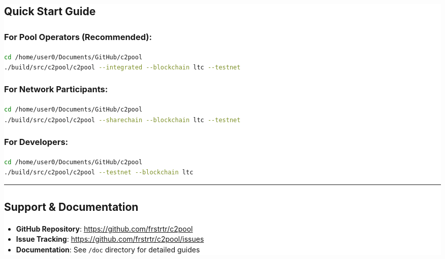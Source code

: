 ## Quick Start Guide

### For Pool Operators (Recommended):
```bash
cd /home/user0/Documents/GitHub/c2pool
./build/src/c2pool/c2pool --integrated --blockchain ltc --testnet
```

### For Network Participants:
```bash
cd /home/user0/Documents/GitHub/c2pool
./build/src/c2pool/c2pool --sharechain --blockchain ltc --testnet
```

### For Developers:
```bash
cd /home/user0/Documents/GitHub/c2pool
./build/src/c2pool/c2pool --testnet --blockchain ltc
```

---

## Support & Documentation

- **GitHub Repository**: https://github.com/frstrtr/c2pool
- **Issue Tracking**: https://github.com/frstrtr/c2pool/issues
- **Documentation**: See `/doc` directory for detailed guides
